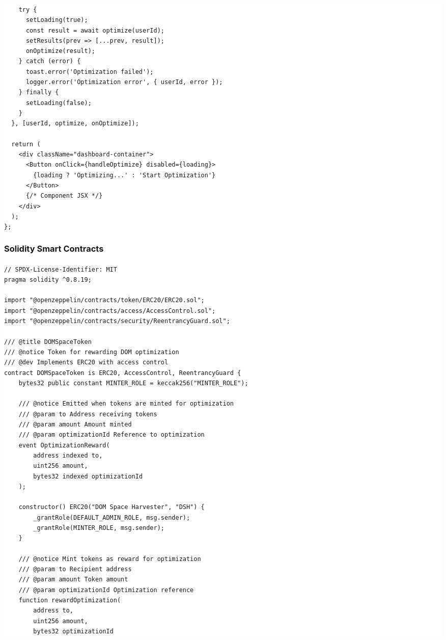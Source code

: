 ```tsx
    try {
      setLoading(true);
      const result = await optimize(userId);
      setResults(prev => [...prev, result]);
      onOptimize(result);
    } catch (error) {
      toast.error('Optimization failed');
      logger.error('Optimization error', { userId, error });
    } finally {
      setLoading(false);
    }
  }, [userId, optimize, onOptimize]);

  return (
    <div className="dashboard-container">
      <Button onClick={handleOptimize} disabled={loading}>
        {loading ? 'Optimizing...' : 'Start Optimization'}
      </Button>
      {/* Component JSX */}
    </div>
  );
};
```

### Solidity Smart Contracts

```solidity
// SPDX-License-Identifier: MIT
pragma solidity ^0.8.19;

import "@openzeppelin/contracts/token/ERC20/ERC20.sol";
import "@openzeppelin/contracts/access/AccessControl.sol";
import "@openzeppelin/contracts/security/ReentrancyGuard.sol";

/// @title DOMSpaceToken
/// @notice Token for rewarding DOM optimization
/// @dev Implements ERC20 with access control
contract DOMSpaceToken is ERC20, AccessControl, ReentrancyGuard {
    bytes32 public constant MINTER_ROLE = keccak256("MINTER_ROLE");
    
    /// @notice Emitted when tokens are minted for optimization
    /// @param to Address receiving tokens
    /// @param amount Amount minted
    /// @param optimizationId Reference to optimization
    event OptimizationReward(
        address indexed to,
        uint256 amount,
        bytes32 indexed optimizationId
    );

    constructor() ERC20("DOM Space Harvester", "DSH") {
        _grantRole(DEFAULT_ADMIN_ROLE, msg.sender);
        _grantRole(MINTER_ROLE, msg.sender);
    }

    /// @notice Mint tokens as reward for optimization
    /// @param to Recipient address
    /// @param amount Token amount
    /// @param optimizationId Optimization reference
    function rewardOptimization(
        address to,
        uint256 amount,
        bytes32 optimizationId
```